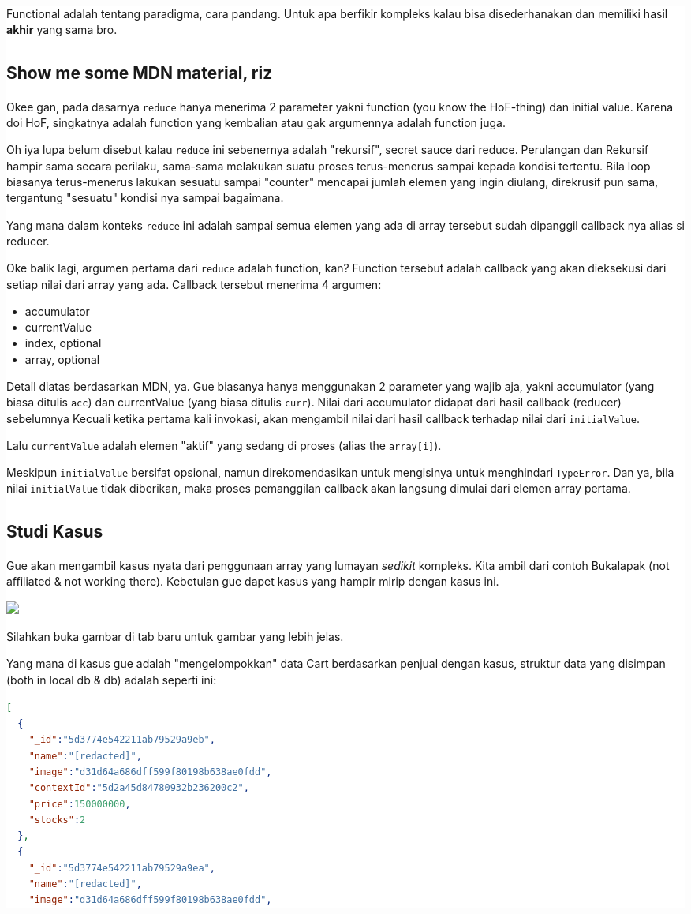 Functional adalah tentang paradigma, cara pandang. Untuk apa berfikir kompleks kalau bisa
disederhanakan dan memiliki hasil **akhir** yang sama bro.

## Show me some MDN material, riz

Okee gan, pada dasarnya `reduce` hanya menerima 2 parameter yakni function (you know the HoF-thing)
dan initial value. Karena doi HoF, singkatnya adalah function yang kembalian atau gak argumennya adalah function
juga.

Oh iya lupa belum disebut kalau `reduce` ini sebenernya adalah "rekursif",
secret sauce dari reduce. Perulangan dan Rekursif hampir sama secara perilaku, sama-sama melakukan
suatu proses terus-menerus sampai kepada kondisi tertentu. Bila loop biasanya terus-menerus lakukan
sesuatu sampai "counter" mencapai jumlah elemen yang ingin diulang, direkrusif pun sama, tergantung
"sesuatu" kondisi nya sampai bagaimana.

Yang mana dalam konteks `reduce` ini adalah sampai semua elemen yang ada di array tersebut sudah
dipanggil callback nya alias si reducer.

Oke balik lagi, argumen pertama dari `reduce` adalah function, kan? Function tersebut adalah
callback yang akan dieksekusi dari setiap nilai dari array yang ada. Callback tersebut menerima 4
argumen:

- accumulator
- currentValue
- index, optional
- array, optional

Detail diatas berdasarkan MDN, ya. Gue biasanya hanya menggunakan 2 parameter yang wajib aja, yakni
accumulator (yang biasa ditulis `acc`) dan currentValue (yang biasa ditulis `curr`). Nilai
dari accumulator didapat dari hasil callback (reducer) sebelumnya Kecuali ketika pertama kali invokasi,
akan mengambil nilai dari hasil callback terhadap nilai dari `initialValue`.

Lalu `currentValue` adalah elemen "aktif" yang sedang di proses (alias the `array[i]`).

Meskipun `initialValue` bersifat opsional, namun direkomendasikan untuk mengisinya untuk menghindari
`TypeError`. Dan ya, bila nilai `initialValue` tidak diberikan, maka proses pemanggilan callback
akan langsung dimulai dari elemen array pertama.

## Studi Kasus

Gue akan mengambil kasus nyata dari penggunaan array yang lumayan _sedikit_ kompleks. Kita ambil
dari contoh Bukalapak (not affiliated & not working there). Kebetulan gue dapet kasus yang hampir
mirip dengan kasus ini.

![](/img/bl.png)

Silahkan buka gambar di tab baru untuk gambar yang lebih jelas.

Yang mana di kasus gue adalah "mengelompokkan" data Cart berdasarkan penjual dengan kasus, struktur
data yang disimpan (both in local db & db) adalah seperti ini:

```json
[
  {
    "_id":"5d3774e542211ab79529a9eb",
    "name":"[redacted]",
    "image":"d31d64a686dff599f80198b638ae0fdd",
    "contextId":"5d2a45d84780932b236200c2",
    "price":150000000,
    "stocks":2
  },
  {
    "_id":"5d3774e542211ab79529a9ea",
    "name":"[redacted]",
    "image":"d31d64a686dff599f80198b638ae0fdd",
```